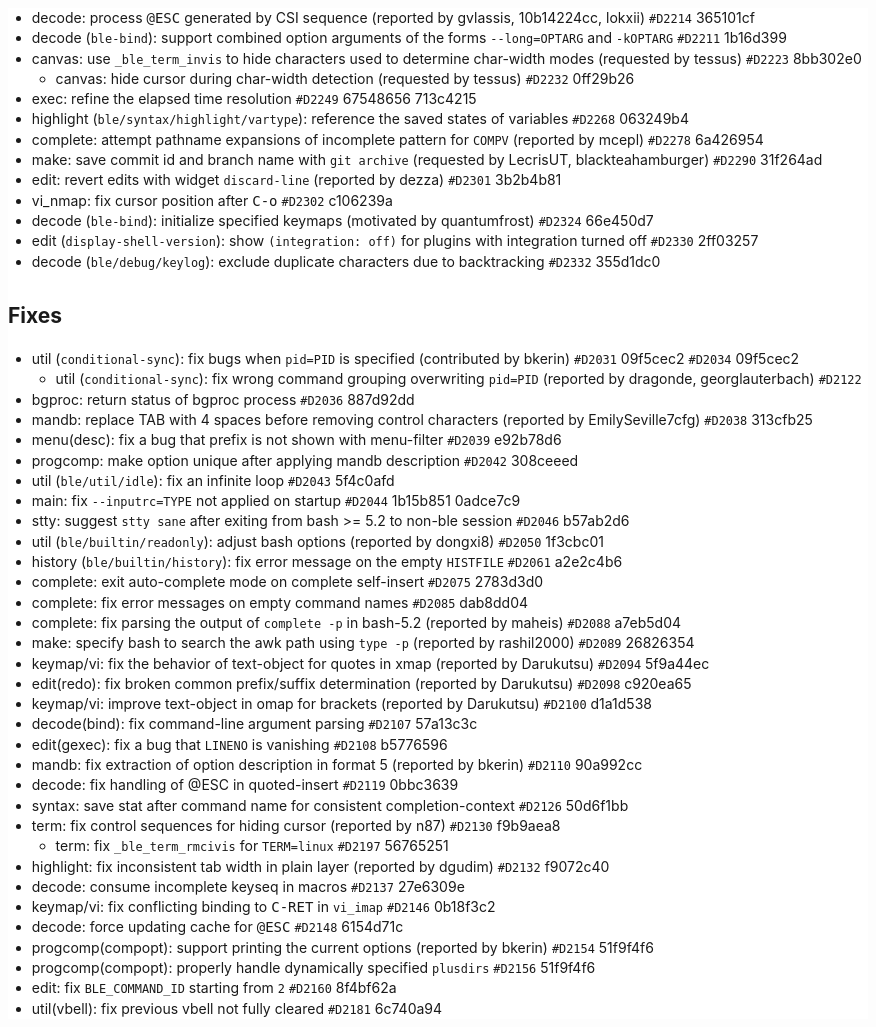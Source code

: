   - decode: process <kbd>@ESC</kbd> generated by CSI sequence (reported by gvlassis, 10b14224cc, lokxii) `#D2214` 365101cf
- decode (`ble-bind`): support combined option arguments of the forms `--long=OPTARG` and `-kOPTARG` `#D2211` 1b16d399
- canvas: use `_ble_term_invis` to hide characters used to determine char-width modes (requested by tessus) `#D2223` 8bb302e0
  - canvas: hide cursor during char-width detection (requested by tessus) `#D2232` 0ff29b26
- exec: refine the elapsed time resolution `#D2249` 67548656 713c4215
- highlight (`ble/syntax/highlight/vartype`): reference the saved states of variables `#D2268` 063249b4
- complete: attempt pathname expansions of incomplete pattern for `COMPV` (reported by mcepl) `#D2278` 6a426954
- make: save commit id and branch name with `git archive` (requested by LecrisUT, blackteahamburger) `#D2290` 31f264ad
- edit: revert edits with widget `discard-line` (reported by dezza) `#D2301` 3b2b4b81
- vi_nmap: fix cursor position after <kbd>C-o</kbd> `#D2302` c106239a
- decode (`ble-bind`): initialize specified keymaps (motivated by quantumfrost) `#D2324` 66e450d7
- edit (`display-shell-version`): show `(integration: off)` for plugins with integration turned off `#D2330` 2ff03257
- decode (`ble/debug/keylog`): exclude duplicate characters due to backtracking `#D2332` 355d1dc0

## Fixes

- util (`conditional-sync`): fix bugs when `pid=PID` is specified (contributed by bkerin) `#D2031` 09f5cec2 `#D2034` 09f5cec2
  - util (`conditional-sync`): fix wrong command grouping overwriting `pid=PID` (reported by dragonde, georglauterbach) `#D2122`
- bgproc: return status of bgproc process `#D2036` 887d92dd
- mandb: replace TAB with 4 spaces before removing control characters (reported by EmilySeville7cfg) `#D2038` 313cfb25
- menu(desc): fix a bug that prefix is not shown with menu-filter `#D2039` e92b78d6
- progcomp: make option unique after applying mandb description `#D2042` 308ceeed
- util (`ble/util/idle`): fix an infinite loop `#D2043` 5f4c0afd
- main: fix `--inputrc=TYPE` not applied on startup `#D2044` 1b15b851 0adce7c9
- stty: suggest `stty sane` after exiting from bash >= 5.2 to non-ble session `#D2046` b57ab2d6
- util (`ble/builtin/readonly`): adjust bash options (reported by dongxi8) `#D2050` 1f3cbc01
- history (`ble/builtin/history`): fix error message on the empty `HISTFILE` `#D2061` a2e2c4b6
- complete: exit auto-complete mode on complete self-insert `#D2075` 2783d3d0
- complete: fix error messages on empty command names `#D2085` dab8dd04
- complete: fix parsing the output of `complete -p` in bash-5.2 (reported by maheis) `#D2088` a7eb5d04
- make: specify bash to search the awk path using `type -p` (reported by rashil2000) `#D2089` 26826354
- keymap/vi: fix the behavior of text-object for quotes in xmap (reported by Darukutsu) `#D2094` 5f9a44ec
- edit(redo): fix broken common prefix/suffix determination (reported by Darukutsu) `#D2098` c920ea65
- keymap/vi: improve text-object in omap for brackets (reported by Darukutsu) `#D2100` d1a1d538
- decode(bind): fix command-line argument parsing `#D2107` 57a13c3c
- edit(gexec): fix a bug that `LINENO` is vanishing `#D2108` b5776596
- mandb: fix extraction of option description in format 5 (reported by bkerin) `#D2110` 90a992cc
- decode: fix handling of @ESC in quoted-insert `#D2119` 0bbc3639
- syntax: save stat after command name for consistent completion-context `#D2126` 50d6f1bb
- term: fix control sequences for hiding cursor (reported by n87) `#D2130` f9b9aea8
  - term: fix `_ble_term_rmcivis` for `TERM=linux` `#D2197` 56765251
- highlight: fix inconsistent tab width in plain layer (reported by dgudim) `#D2132` f9072c40
- decode: consume incomplete keyseq in macros `#D2137` 27e6309e
- keymap/vi: fix conflicting binding to <kbd>C-RET</kbd> in `vi_imap` `#D2146` 0b18f3c2
- decode: force updating cache for <kbd>@ESC</kbd> `#D2148` 6154d71c
- progcomp(compopt): support printing the current options (reported by bkerin) `#D2154` 51f9f4f6
- progcomp(compopt): properly handle dynamically specified `plusdirs` `#D2156` 51f9f4f6
- edit: fix `BLE_COMMAND_ID` starting from `2` `#D2160` 8f4bf62a
- util(vbell): fix previous vbell not fully cleared `#D2181` 6c740a94